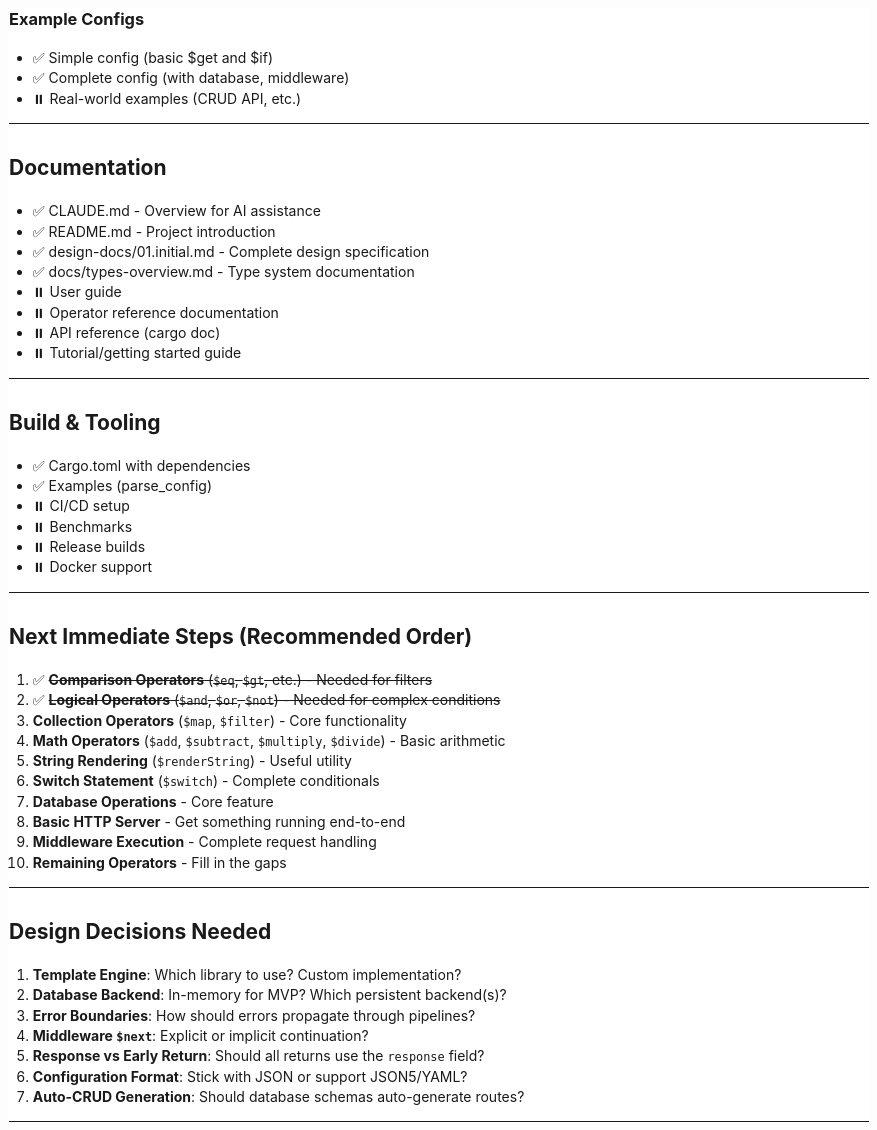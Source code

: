 ### Example Configs
- ✅ Simple config (basic $get and $if)
- ✅ Complete config (with database, middleware)
- ⏸️ Real-world examples (CRUD API, etc.)

---

## Documentation

- ✅ CLAUDE.md - Overview for AI assistance
- ✅ README.md - Project introduction
- ✅ design-docs/01.initial.md - Complete design specification
- ✅ docs/types-overview.md - Type system documentation
- ⏸️ User guide
- ⏸️ Operator reference documentation
- ⏸️ API reference (cargo doc)
- ⏸️ Tutorial/getting started guide

---

## Build & Tooling

- ✅ Cargo.toml with dependencies
- ✅ Examples (parse_config)
- ⏸️ CI/CD setup
- ⏸️ Benchmarks
- ⏸️ Release builds
- ⏸️ Docker support

---

## Next Immediate Steps (Recommended Order)

1. ✅ ~~**Comparison Operators** (`$eq`, `$gt`, etc.) - Needed for filters~~
2. ✅ ~~**Logical Operators** (`$and`, `$or`, `$not`) - Needed for complex conditions~~
3. **Collection Operators** (`$map`, `$filter`) - Core functionality
4. **Math Operators** (`$add`, `$subtract`, `$multiply`, `$divide`) - Basic arithmetic
5. **String Rendering** (`$renderString`) - Useful utility
6. **Switch Statement** (`$switch`) - Complete conditionals
7. **Database Operations** - Core feature
8. **Basic HTTP Server** - Get something running end-to-end
9. **Middleware Execution** - Complete request handling
10. **Remaining Operators** - Fill in the gaps

---

## Design Decisions Needed

1. **Template Engine**: Which library to use? Custom implementation?
2. **Database Backend**: In-memory for MVP? Which persistent backend(s)?
3. **Error Boundaries**: How should errors propagate through pipelines?
4. **Middleware `$next`**: Explicit or implicit continuation?
5. **Response vs Early Return**: Should all returns use the `response` field?
6. **Configuration Format**: Stick with JSON or support JSON5/YAML?
7. **Auto-CRUD Generation**: Should database schemas auto-generate routes?

---